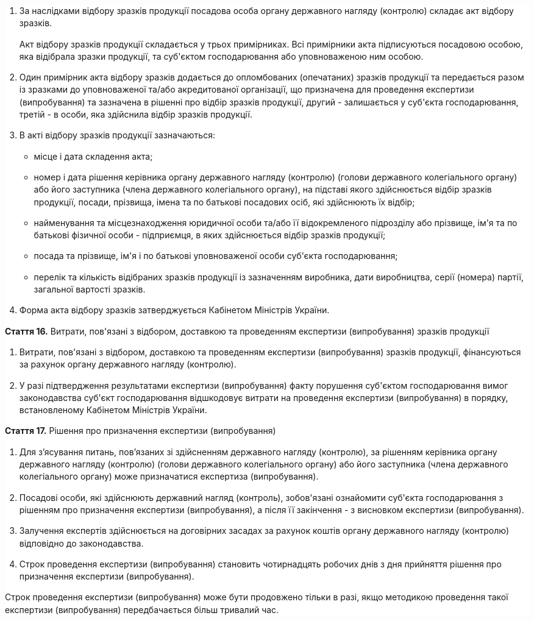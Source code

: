 1. За наслідками відбору зразків продукції посадова особа органу державного нагляду (контролю) складає акт відбору зразків.

    Акт відбору зразків продукції складається у трьох примірниках. Всі примірники акта підписуються посадовою особою, яка відібрала зразки продукції, та суб'єктом господарювання або уповноваженою ним особою.

2. Один примірник акта відбору зразків додається до опломбованих (опечатаних) зразків продукції та передається разом із зразками до уповноваженої та/або акредитованої організації, що призначена для проведення експертизи (випробування) та зазначена в рішенні про відбір зразків продукції, другий - залишається у суб'єкта господарювання, третій - в особи, яка здійснила відбір зразків продукції.

3. В акті відбору зразків продукції зазначаються:

    * місце і дата складення акта;

    * номер і дата рішення керівника органу державного нагляду (контролю) (голови державного колегіального органу) або його заступника (члена державного колегіального органу), на підставі якого здійснюється відбір зразків продукції, посади, прізвища, імена та по батькові посадових осіб, які здійснюють їх відбір;

    * найменування та місцезнаходження юридичної особи та/або її відокремленого підрозділу або прізвище, ім'я та по батькові фізичної особи - підприємця, в яких здійснюється відбір зразків продукції;

    * посада та прізвище, ім'я і по батькові уповноваженої особи суб'єкта господарювання;

    * перелік та кількість відібраних зразків продукції із зазначенням виробника, дати виробництва, серії (номера) партії, загальної вартості зразків.

4. Форма акта відбору зразків затверджується Кабінетом Міністрів України.

**Стаття 16.** Витрати, пов'язані з відбором, доставкою та проведенням експертизи (випробування) зразків продукції

1. Витрати, пов'язані з відбором, доставкою та проведенням експертизи (випробування) зразків продукції, фінансуються за рахунок органу державного нагляду (контролю).

2. У разі підтвердження результатами експертизи (випробування) факту порушення суб'єктом господарювання вимог законодавства суб'єкт господарювання відшкодовує витрати на проведення експертизи (випробування) в порядку, встановленому Кабінетом Міністрів України.

**Стаття 17.** Рішення про призначення експертизи (випробування)

1. Для з’ясування питань, пов’язаних зі здійсненням державного нагляду (контролю), за рішенням керівника органу державного нагляду (контролю) (голови державного колегіального органу) або його заступника (члена державного колегіального органу) може призначатися експертиза (випробування).

2. Посадові особи, які здійснюють державний нагляд (контроль), зобов'язані ознайомити суб'єкта господарювання з рішенням про призначення експертизи (випробування), а після її закінчення - з висновком експертизи (випробування).

3. Залучення експертів здійснюється на договірних засадах за рахунок коштів органу державного нагляду (контролю) відповідно до законодавства.

4. Строк проведення експертизи (випробування) становить чотирнадцять робочих днів з дня прийняття рішення про призначення експертизи (випробування).

Строк проведення експертизи (випробування) може бути продовжено тільки в разі, якщо методикою проведення такої експертизи (випробування) передбачається більш тривалий час.
